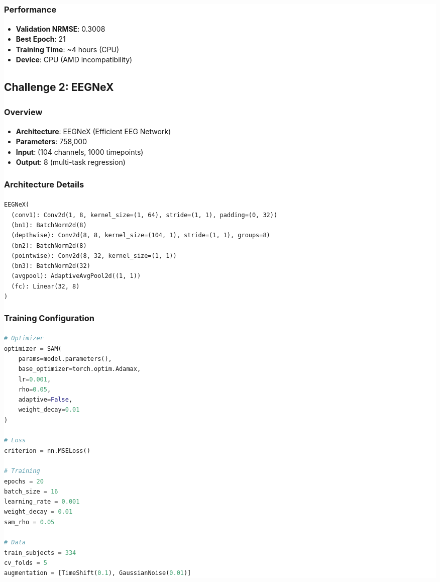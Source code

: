 ### Performance
- **Validation NRMSE**: 0.3008
- **Best Epoch**: 21
- **Training Time**: ~4 hours (CPU)
- **Device**: CPU (AMD incompatibility)

## Challenge 2: EEGNeX

### Overview
- **Architecture**: EEGNeX (Efficient EEG Network)
- **Parameters**: 758,000
- **Input**: (104 channels, 1000 timepoints)
- **Output**: 8 (multi-task regression)

### Architecture Details
```
EEGNeX(
  (conv1): Conv2d(1, 8, kernel_size=(1, 64), stride=(1, 1), padding=(0, 32))
  (bn1): BatchNorm2d(8)
  (depthwise): Conv2d(8, 8, kernel_size=(104, 1), stride=(1, 1), groups=8)
  (bn2): BatchNorm2d(8)
  (pointwise): Conv2d(8, 32, kernel_size=(1, 1))
  (bn3): BatchNorm2d(32)
  (avgpool): AdaptiveAvgPool2d((1, 1))
  (fc): Linear(32, 8)
)
```

### Training Configuration
```python
# Optimizer
optimizer = SAM(
    params=model.parameters(),
    base_optimizer=torch.optim.Adamax,
    lr=0.001,
    rho=0.05,
    adaptive=False,
    weight_decay=0.01
)

# Loss
criterion = nn.MSELoss()

# Training
epochs = 20
batch_size = 16
learning_rate = 0.001
weight_decay = 0.01
sam_rho = 0.05

# Data
train_subjects = 334
cv_folds = 5
augmentation = [TimeShift(0.1), GaussianNoise(0.01)]
```
